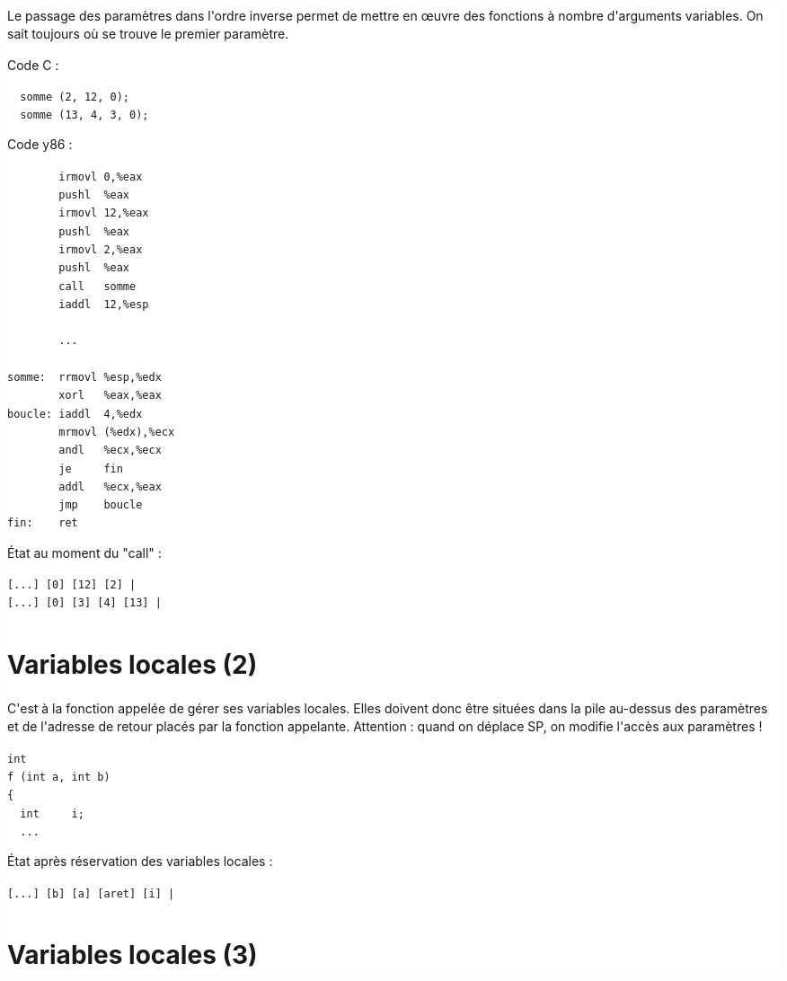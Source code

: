 Le passage des paramètres dans l'ordre inverse permet de mettre en
œuvre des fonctions à nombre d'arguments variables.
On sait toujours où se trouve le premier paramètre.

Code C :

      somme (2, 12, 0);
      somme (13, 4, 3, 0);

Code y86 :

            irmovl 0,%eax
            pushl  %eax
            irmovl 12,%eax
            pushl  %eax
            irmovl 2,%eax
            pushl  %eax
            call   somme
            iaddl  12,%esp

            ...

    somme:  rrmovl %esp,%edx
            xorl   %eax,%eax
    boucle: iaddl  4,%edx
            mrmovl (%edx),%ecx
            andl   %ecx,%ecx
            je     fin
            addl   %ecx,%eax
            jmp    boucle
    fin:    ret

État au moment du "call" :

    [...] [0] [12] [2] |
    [...] [0] [3] [4] [13] |


# Variables locales (2)

C'est à la fonction appelée de gérer ses variables locales.
Elles doivent donc être situées dans la pile au-dessus des paramètres
et de l'adresse de retour placés par la fonction appelante.
Attention : quand on déplace SP, on modifie l'accès aux paramètres !

    int
    f (int a, int b)
    {
      int     i;
      ...

État après réservation des variables locales :

    [...] [b] [a] [aret] [i] |


# Variables locales (3)
